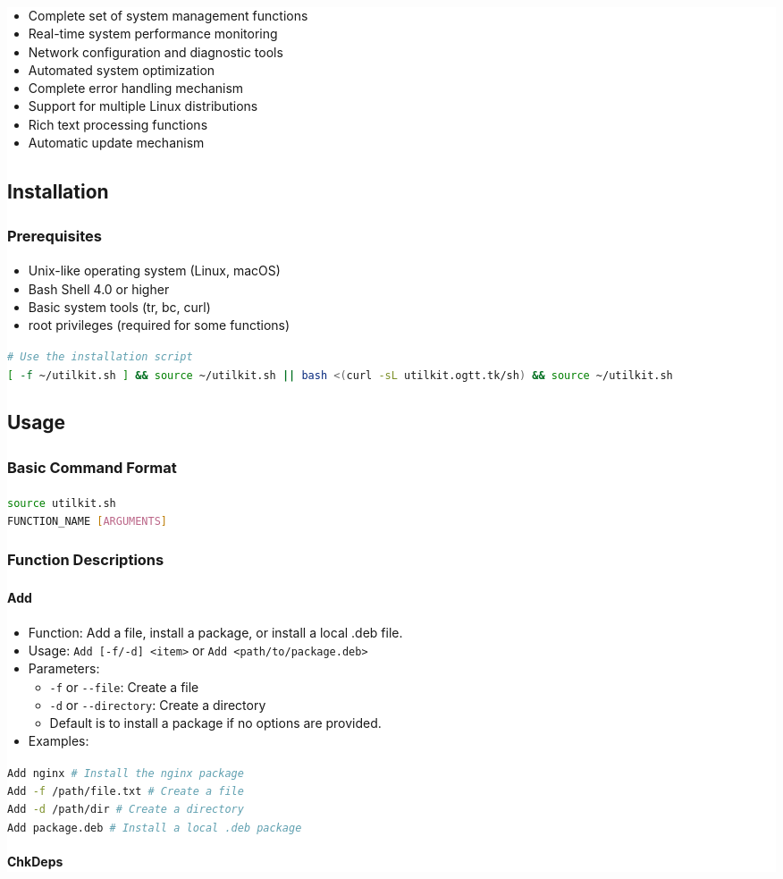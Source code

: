 -   Complete set of system management functions
-   Real-time system performance monitoring
-   Network configuration and diagnostic tools
-   Automated system optimization
-   Complete error handling mechanism
-   Support for multiple Linux distributions
-   Rich text processing functions
-   Automatic update mechanism

## Installation

### Prerequisites

-   Unix-like operating system (Linux, macOS)
-   Bash Shell 4.0 or higher
-   Basic system tools (tr, bc, curl)
-   root privileges (required for some functions)

```bash
# Use the installation script
[ -f ~/utilkit.sh ] && source ~/utilkit.sh || bash <(curl -sL utilkit.ogtt.tk/sh) && source ~/utilkit.sh
```

## Usage

### Basic Command Format

```bash
source utilkit.sh
FUNCTION_NAME [ARGUMENTS]
```

### Function Descriptions

#### Add

-   Function: Add a file, install a package, or install a local .deb file.
-   Usage: `Add [-f/-d] <item>` or `Add <path/to/package.deb>`
-   Parameters:
    -   `-f` or `--file`: Create a file
    -   `-d` or `--directory`: Create a directory
    -   Default is to install a package if no options are provided.
-   Examples:

```bash
Add nginx # Install the nginx package
Add -f /path/file.txt # Create a file
Add -d /path/dir # Create a directory
Add package.deb # Install a local .deb package
```

#### ChkDeps
